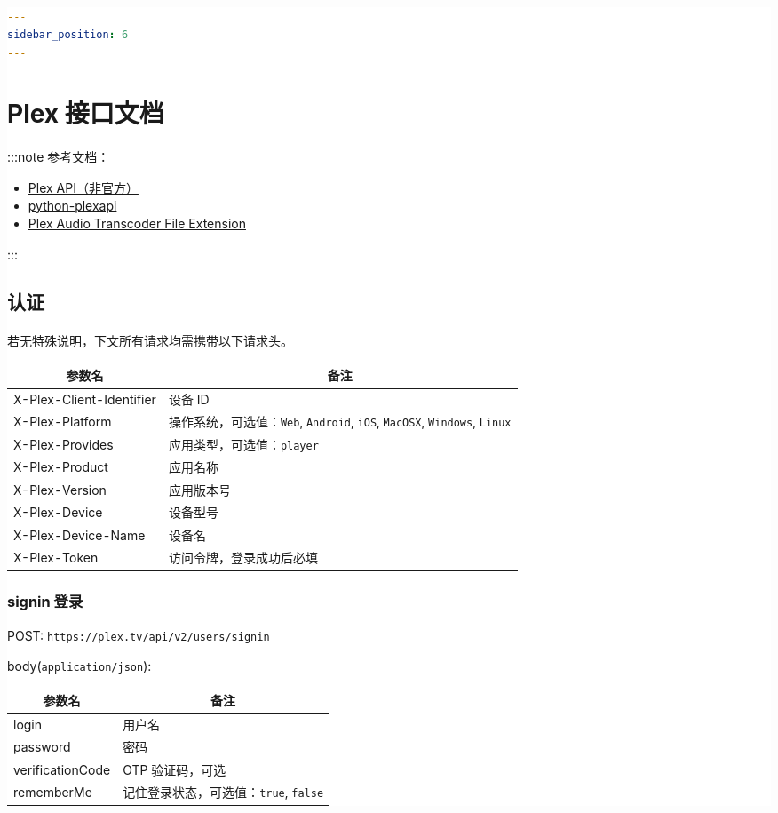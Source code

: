 ```yaml
---
sidebar_position: 6
---
```


# Plex 接口文档

:::note 参考文档：

- [Plex API（非官方）](https://plexapi.dev/)
- [python-plexapi](https://github.com/pkkid/python-plexapi)
- [Plex Audio Transcoder File Extension](https://www.reddit.com/r/PleX/comments/189gtej/plex_audio_transcoder_file_extension/)

:::

## 认证

若无特殊说明，下文所有请求均需携带以下请求头。

| 参数名 | 备注 |
| --- | --- |
| X-Plex-Client-Identifier | 设备 ID |
| X-Plex-Platform | 操作系统，可选值：`Web`, `Android`, `iOS`, `MacOSX`, `Windows`, `Linux` |
| X-Plex-Provides | 应用类型，可选值：`player` |
| X-Plex-Product | 应用名称 |
| X-Plex-Version | 应用版本号 |
| X-Plex-Device | 设备型号 |
| X-Plex-Device-Name | 设备名 |
| X-Plex-Token | 访问令牌，登录成功后必填 |


### signin 登录

POST: `https://plex.tv/api/v2/users/signin`

body(`application/json`):

| 参数名 | 备注 |
| --- | --- |
| login | 用户名 |
| password | 密码 |
| verificationCode | OTP 验证码，可选 |
| rememberMe | 记住登录状态，可选值：`true`, `false` |

